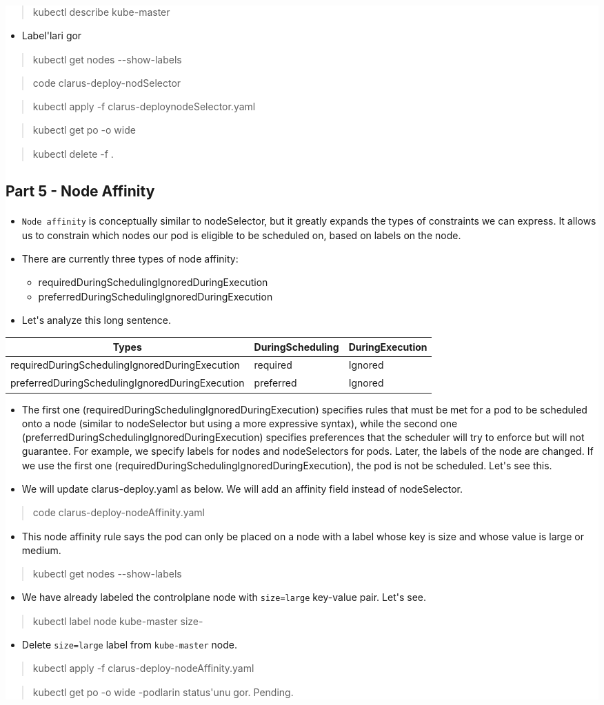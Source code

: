 > kubectl describe kube-master
- Label'lari gor

> kubectl get nodes --show-labels

> code clarus-deploy-nodSelector

> kubectl apply -f clarus-deploynodeSelector.yaml

> kubectl get po -o wide

> kubectl delete -f .

## Part 5 - Node Affinity

- `Node affinity`  is conceptually similar to nodeSelector, but it greatly expands the types of constraints we can express. It allows us to constrain which nodes our pod is eligible to be scheduled on, based on labels on the node.

- There are currently three types of node affinity:

  - requiredDuringSchedulingIgnoredDuringExecution
  - preferredDuringSchedulingIgnoredDuringExecution

- Let's analyze this long sentence.

| Types                                           | DuringScheduling | DuringExecution |
| ------------------------------------------------| ---------------- | --------------- |
| requiredDuringSchedulingIgnoredDuringExecution  | required         | Ignored         |
| preferredDuringSchedulingIgnoredDuringExecution | preferred        | Ignored         |


- The first one (requiredDuringSchedulingIgnoredDuringExecution) specifies rules that must be met for a pod to be scheduled onto a node (similar to nodeSelector but using a more expressive syntax), while the second one (preferredDuringSchedulingIgnoredDuringExecution) specifies preferences that the scheduler will try to enforce but will not guarantee. For example, we specify labels for nodes and nodeSelectors for pods.
Later, the labels of the node are changed. If we use the first one (requiredDuringSchedulingIgnoredDuringExecution), the pod is not be scheduled. Let's see this.

- We will update clarus-deploy.yaml as below. We will add an affinity field instead of nodeSelector.

> code clarus-deploy-nodeAffinity.yaml

- This node affinity rule says the pod can only be placed on a node with a label whose key is size and whose value is large or medium.

> kubectl get nodes --show-labels
- We have already labeled the controlplane node with `size=large` key-value pair. Let's see.

> kubectl label node kube-master size-
- Delete `size=large` label from `kube-master` node.

> kubectl apply -f clarus-deploy-nodeAffinity.yaml

> kubectl get po -o wide
-podlarin status'unu gor. Pending.
